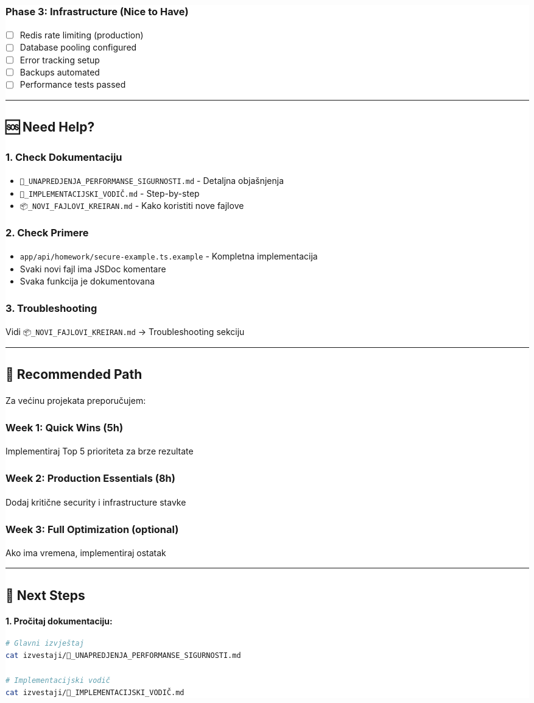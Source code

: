 ### Phase 3: Infrastructure (Nice to Have)
- [ ] Redis rate limiting (production)
- [ ] Database pooling configured
- [ ] Error tracking setup
- [ ] Backups automated
- [ ] Performance tests passed

---

## 🆘 Need Help?

### 1. Check Dokumentaciju
- `🚀_UNAPREDJENJA_PERFORMANSE_SIGURNOSTI.md` - Detaljna objašnjenja
- `📖_IMPLEMENTACIJSKI_VODIČ.md` - Step-by-step
- `📦_NOVI_FAJLOVI_KREIRAN.md` - Kako koristiti nove fajlove

### 2. Check Primere
- `app/api/homework/secure-example.ts.example` - Kompletna implementacija
- Svaki novi fajl ima JSDoc komentare
- Svaka funkcija je dokumentovana

### 3. Troubleshooting
Vidi `📦_NOVI_FAJLOVI_KREIRAN.md` → Troubleshooting sekciju

---

## 🎯 Recommended Path

Za većinu projekata preporučujem:

### Week 1: Quick Wins (5h)
Implementiraj Top 5 prioriteta za brze rezultate

### Week 2: Production Essentials (8h)
Dodaj kritične security i infrastructure stavke

### Week 3: Full Optimization (optional)
Ako ima vremena, implementiraj ostatak

---

## 📝 Next Steps

**1. Pročitaj dokumentaciju:**
```bash
# Glavni izvještaj
cat izvestaji/🚀_UNAPREDJENJA_PERFORMANSE_SIGURNOSTI.md

# Implementacijski vodič
cat izvestaji/📖_IMPLEMENTACIJSKI_VODIČ.md
```
